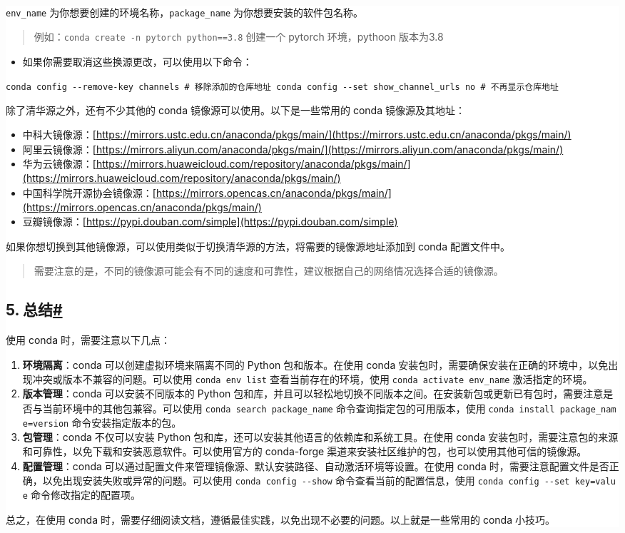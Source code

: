`env_name` 为你想要创建的环境名称，`package_name` 为你想要安装的软件包名称。

> 例如：`conda create -n pytorch python==3.8` 创建一个 pytorch 环境，pythoon 版本为3.8

-   如果你需要取消这些换源更改，可以使用以下命令：

```shell
conda config --remove-key channels # 移除添加的仓库地址 conda config --set show_channel_urls no # 不再显示仓库地址
```

除了清华源之外，还有不少其他的 conda 镜像源可以使用。以下是一些常用的 conda 镜像源及其地址：

-   中科大镜像源：[https://mirrors.ustc.edu.cn/anaconda/pkgs/main/](https://mirrors.ustc.edu.cn/anaconda/pkgs/main/)
-   阿里云镜像源：[https://mirrors.aliyun.com/anaconda/pkgs/main/](https://mirrors.aliyun.com/anaconda/pkgs/main/)
-   华为云镜像源：[https://mirrors.huaweicloud.com/repository/anaconda/pkgs/main/](https://mirrors.huaweicloud.com/repository/anaconda/pkgs/main/)
-   中国科学院开源协会镜像源：[https://mirrors.opencas.cn/anaconda/pkgs/main/](https://mirrors.opencas.cn/anaconda/pkgs/main/)
-   豆瓣镜像源：[https://pypi.douban.com/simple](https://pypi.douban.com/simple)

如果你想切换到其他镜像源，可以使用类似于切换清华源的方法，将需要的镜像源地址添加到 conda 配置文件中。

> 需要注意的是，不同的镜像源可能会有不同的速度和可靠性，建议根据自己的网络情况选择合适的镜像源。

## 5\. 总结[#](https://www.cnblogs.com/jijunhao/p/17235904.html#5-%E6%80%BB%E7%BB%93)

使用 conda 时，需要注意以下几点：

1.  **环境隔离**：conda 可以创建虚拟环境来隔离不同的 Python 包和版本。在使用 conda 安装包时，需要确保安装在正确的环境中，以免出现冲突或版本不兼容的问题。可以使用 `conda env list` 查看当前存在的环境，使用 `conda activate env_name` 激活指定的环境。
2.  **版本管理**：conda 可以安装不同版本的 Python 包和库，并且可以轻松地切换不同版本之间。在安装新包或更新已有包时，需要注意是否与当前环境中的其他包兼容。可以使用 `conda search package_name` 命令查询指定包的可用版本，使用 `conda install package_name=version` 命令安装指定版本的包。
3.  **包管理**：conda 不仅可以安装 Python 包和库，还可以安装其他语言的依赖库和系统工具。在使用 conda 安装包时，需要注意包的来源和可靠性，以免下载和安装恶意软件。可以使用官方的 conda-forge 渠道来安装社区维护的包，也可以使用其他可信的镜像源。
4.  **配置管理**：conda 可以通过配置文件来管理镜像源、默认安装路径、自动激活环境等设置。在使用 conda 时，需要注意配置文件是否正确，以免出现安装失败或异常的问题。可以使用 `conda config --show` 命令查看当前的配置信息，使用 `conda config --set key=value` 命令修改指定的配置项。

总之，在使用 conda 时，需要仔细阅读文档，遵循最佳实践，以免出现不必要的问题。以上就是一些常用的 conda 小技巧。
